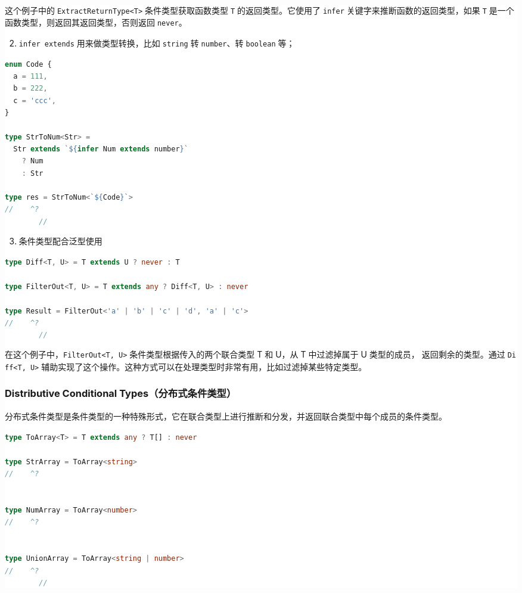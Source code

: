 这个例子中的 `ExtractReturnType<T>` 条件类型获取函数类型 `T` 的返回类型。它使用了 `infer` 关键字来推断函数的返回类型，如果 `T` 是一个函数类型，则返回其返回类型，否则返回 `never`。

2. `infer extends` 用来做类型转换，比如 `string` 转 `number`、转 `boolean` 等；

```ts twoslash
enum Code {
  a = 111,
  b = 222,
  c = 'ccc',
}

type StrToNum<Str> =
  Str extends `${infer Num extends number}`
    ? Num
    : Str

type res = StrToNum<`${Code}`>
//    ^?
        //

```

3. 条件类型配合泛型使用

```ts twoslash
type Diff<T, U> = T extends U ? never : T

type FilterOut<T, U> = T extends any ? Diff<T, U> : never

type Result = FilterOut<'a' | 'b' | 'c' | 'd', 'a' | 'c'>
//    ^?
        //

```

在这个例子中，`FilterOut<T, U>` 条件类型根据传入的两个联合类型 T 和 U，从 T 中过滤掉属于 U 类型的成员，
返回剩余的类型。通过 `Diff<T, U>` 辅助实现了这个操作。这种方式可以在处理类型时非常有用，比如过滤掉某些特定类型。

### Distributive Conditional Types（分布式条件类型）

分布式条件类型是条件类型的一种特殊形式，它在联合类型上进行推断和分发，并返回联合类型中每个成员的条件类型。

```ts twoslash
type ToArray<T> = T extends any ? T[] : never

type StrArray = ToArray<string>
//    ^?


type NumArray = ToArray<number>
//    ^?


type UnionArray = ToArray<string | number>
//    ^?
        //

```
